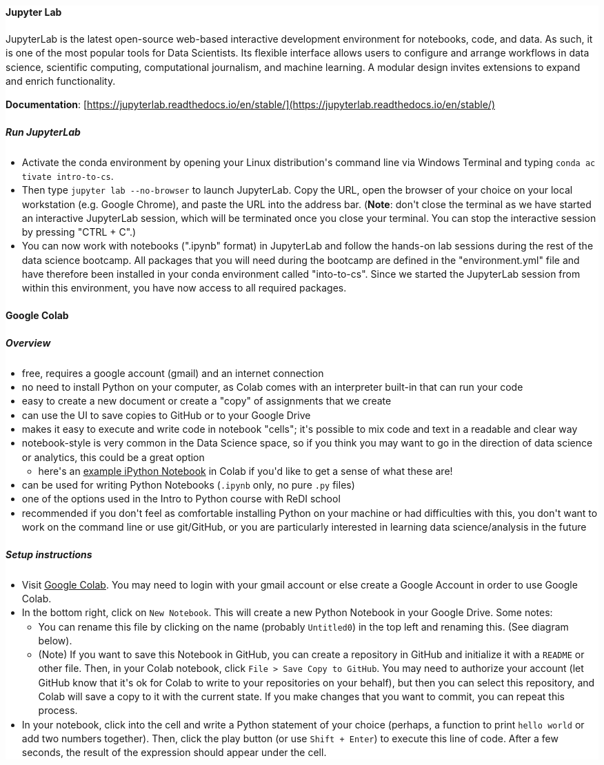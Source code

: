 #### Jupyter Lab

JupyterLab is the latest open-source web-based interactive development environment for notebooks, code, and data. As such, it is one of the most popular tools for Data Scientists. Its flexible interface allows users to configure and arrange workflows in data science, scientific computing, computational journalism, and machine learning. A modular design invites extensions to expand and enrich functionality.

**Documentation**: [https://jupyterlab.readthedocs.io/en/stable/](https://jupyterlab.readthedocs.io/en/stable/)

##### Run JupyterLab 

- Activate the conda environment by opening your Linux distribution's command line via Windows Terminal and typing ```conda activate intro-to-cs```.
- Then type ```jupyter lab --no-browser``` to launch JupyterLab. Copy the URL, open the browser of your choice on your local workstation (e.g. Google Chrome), and paste the URL into the address bar. (**Note**: don't close the terminal as we have started an interactive JupyterLab session, which will be terminated once you close your terminal. You can stop the interactive session by pressing "CTRL + C".)
- You can now work with notebooks (".ipynb" format) in JupyterLab and follow the hands-on lab sessions during the rest of the data science bootcamp. All packages that you will need during the bootcamp are defined in the "environment.yml" file and have therefore been installed in your conda environment called "into-to-cs". Since we started the JupyterLab session from within this environment, you have now access to all required packages.

#### Google Colab

##### Overview

- free, requires a google account (gmail) and an internet connection
- no need to install Python on your computer, as Colab comes with an interpreter built-in that can run your code
- easy to create a new document or create a "copy" of assignments that we create
- can use the UI to save copies to GitHub or to your Google Drive
- makes it easy to execute and write code in notebook "cells"; it's possible to mix code and text in a readable and clear way
- notebook-style is very common in the Data Science space, so if you think you may want to go in the direction of data science or analytics, this could be a great option
  - here's an [example iPython Notebook](https://colab.research.google.com/github/tensorflow/examples/blob/master/courses/udacity_intro_to_tensorflow_for_deep_learning/l01c01_introduction_to_colab_and_python.ipynb?hl=en#scrollTo=OVi775ZJ2bsy) in Colab if you'd like to get a sense of what these are!
- can be used for writing Python Notebooks (`.ipynb` only, no pure `.py` files)
- one of the options used in the Intro to Python course with ReDI school
- recommended if you don't feel as comfortable installing Python on your machine or had difficulties with this, you don't want to work on the command line or use git/GitHub, or you are particularly interested in learning data science/analysis in the future

##### Setup instructions

- Visit [Google Colab](https://colab.research.google.com/). You may need to login with your gmail account or else create a Google Account in order to use Google Colab.
- In the bottom right, click on `New Notebook`. This will create a new Python Notebook in your Google Drive. Some notes:
  - You can rename this file by clicking on the name (probably `Untitled0`) in the top left and renaming this. (See diagram below).
  - (Note) If you want to save this Notebook in GitHub, you can create a repository in GitHub and initialize it with a `README` or other file. Then, in your Colab notebook, click `File > Save Copy to GitHub`. You may need to authorize your account (let GitHub know that it's ok for Colab to write to your repositories on your behalf), but then you can select this repository, and Colab will save a copy to it with the current state. If you make changes that you want to commit, you can repeat this process.
- In your notebook, click into the cell and write a Python statement of your choice (perhaps, a function to print `hello world` or add two numbers together). Then, click the play button (or use `Shift + Enter`) to execute this line of code. After a few seconds, the result of the expression should appear under the cell.